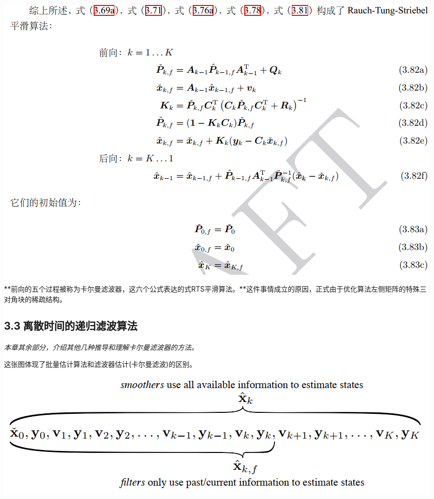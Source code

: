 





![](img\42.png)

**前向的五个过程被称为卡尔曼滤波器，这六个公式表达的式RTS平滑算法。**这件事情成立的原因，正式由于优化算法左侧矩阵的特殊三对角块的稀疏结构。

## 3.3 离散时间的递归滤波算法

*本章其余部分，介绍其他几种推导和理解卡尔曼滤波器的方法。*

这张图体现了批量估计算法和滤波器估计(卡尔曼滤波)的区别。

![](img\43.png)
